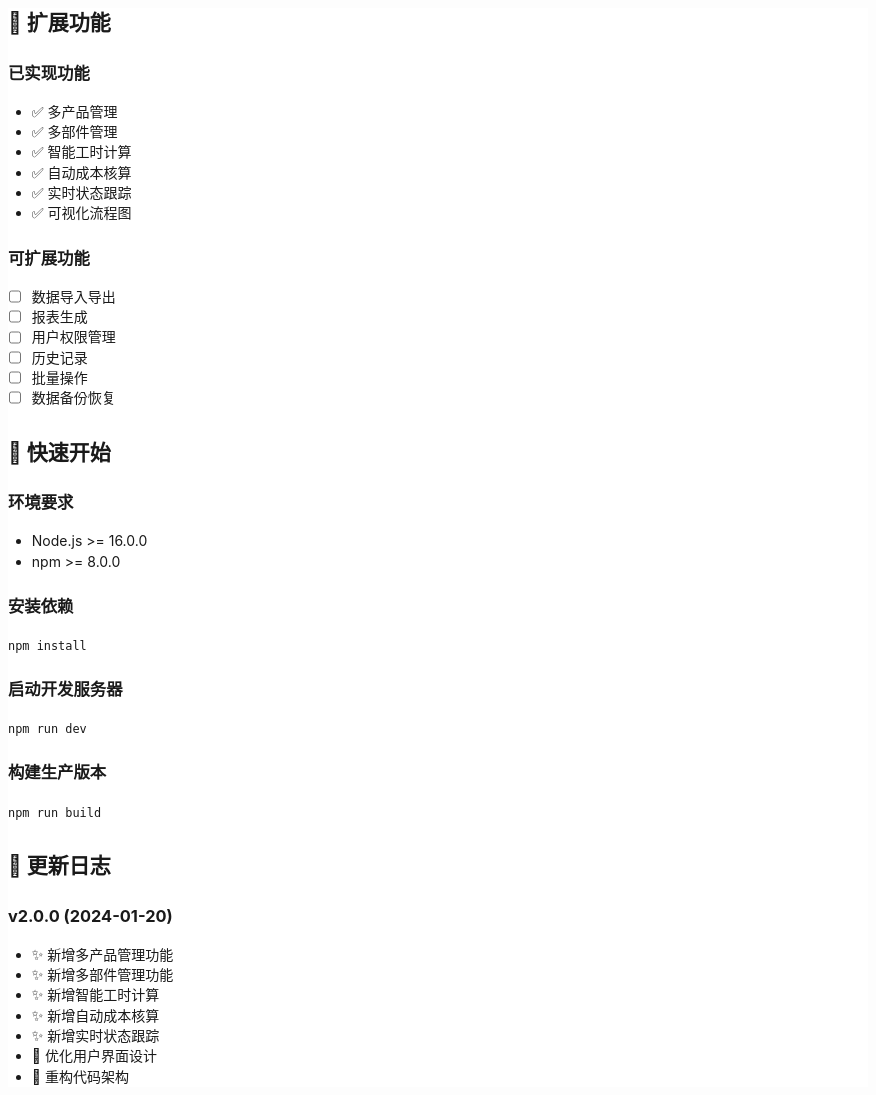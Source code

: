 ## 🔧 扩展功能

### 已实现功能
- ✅ 多产品管理
- ✅ 多部件管理
- ✅ 智能工时计算
- ✅ 自动成本核算
- ✅ 实时状态跟踪
- ✅ 可视化流程图

### 可扩展功能
- [ ] 数据导入导出
- [ ] 报表生成
- [ ] 用户权限管理
- [ ] 历史记录
- [ ] 批量操作
- [ ] 数据备份恢复

## 🚀 快速开始

### 环境要求
- Node.js >= 16.0.0
- npm >= 8.0.0

### 安装依赖
```bash
npm install
```

### 启动开发服务器
```bash
npm run dev
```

### 构建生产版本
```bash
npm run build
```

## 📝 更新日志

### v2.0.0 (2024-01-20)
- ✨ 新增多产品管理功能
- ✨ 新增多部件管理功能
- ✨ 新增智能工时计算
- ✨ 新增自动成本核算
- ✨ 新增实时状态跟踪
- 🎨 优化用户界面设计
- 🔧 重构代码架构

